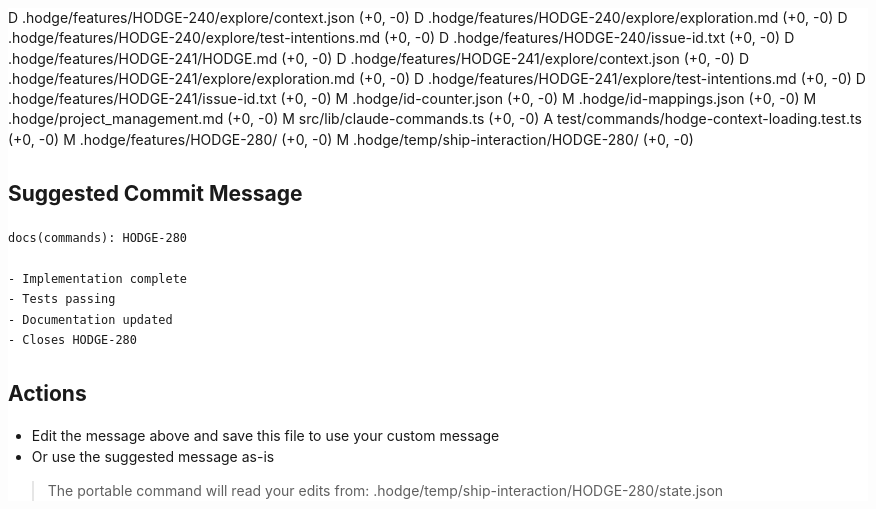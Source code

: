 D .hodge/features/HODGE-240/explore/context.json (+0, -0)
D .hodge/features/HODGE-240/explore/exploration.md (+0, -0)
D .hodge/features/HODGE-240/explore/test-intentions.md (+0, -0)
D .hodge/features/HODGE-240/issue-id.txt (+0, -0)
D .hodge/features/HODGE-241/HODGE.md (+0, -0)
D .hodge/features/HODGE-241/explore/context.json (+0, -0)
D .hodge/features/HODGE-241/explore/exploration.md (+0, -0)
D .hodge/features/HODGE-241/explore/test-intentions.md (+0, -0)
D .hodge/features/HODGE-241/issue-id.txt (+0, -0)
M .hodge/id-counter.json (+0, -0)
M .hodge/id-mappings.json (+0, -0)
M .hodge/project_management.md (+0, -0)
M src/lib/claude-commands.ts (+0, -0)
A test/commands/hodge-context-loading.test.ts (+0, -0)
M .hodge/features/HODGE-280/ (+0, -0)
M .hodge/temp/ship-interaction/HODGE-280/ (+0, -0)

## Suggested Commit Message

```
docs(commands): HODGE-280

- Implementation complete
- Tests passing
- Documentation updated
- Closes HODGE-280
```

## Actions

- Edit the message above and save this file to use your custom message
- Or use the suggested message as-is

> The portable command will read your edits from:
> .hodge/temp/ship-interaction/HODGE-280/state.json